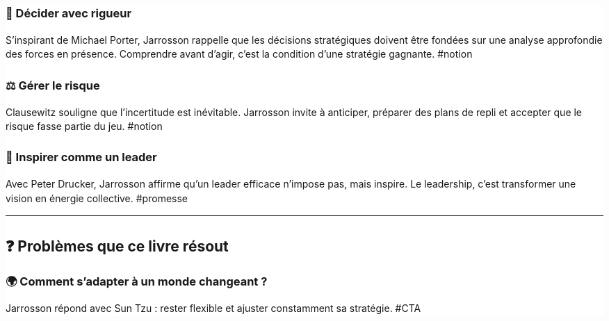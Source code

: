 
### 🧠 Décider avec rigueur


<div class="transclusion internal-embed is-loaded"><div class="markdown-embed">



S’inspirant de Michael Porter, Jarrosson rappelle que les décisions stratégiques doivent être fondées sur une analyse approfondie des forces en présence. Comprendre avant d’agir, c’est la condition d’une stratégie gagnante. #notion

</div></div>


### ⚖️ Gérer le risque


<div class="transclusion internal-embed is-loaded"><div class="markdown-embed">



Clausewitz souligne que l’incertitude est inévitable. Jarrosson invite à anticiper, préparer des plans de repli et accepter que le risque fasse partie du jeu. #notion

</div></div>


### 🌟 Inspirer comme un leader


<div class="transclusion internal-embed is-loaded"><div class="markdown-embed">



Avec Peter Drucker, Jarrosson affirme qu’un leader efficace n’impose pas, mais inspire. Le leadership, c’est transformer une vision en énergie collective. #promesse

---

</div></div>


</div></div>


## ❓ Problèmes que ce livre résout


<div class="transclusion internal-embed is-loaded"><div class="markdown-embed">



### 🌍 Comment s’adapter à un monde changeant ?


<div class="transclusion internal-embed is-loaded"><div class="markdown-embed">



Jarrosson répond avec Sun Tzu : rester flexible et ajuster constamment sa stratégie. #CTA

</div></div>

